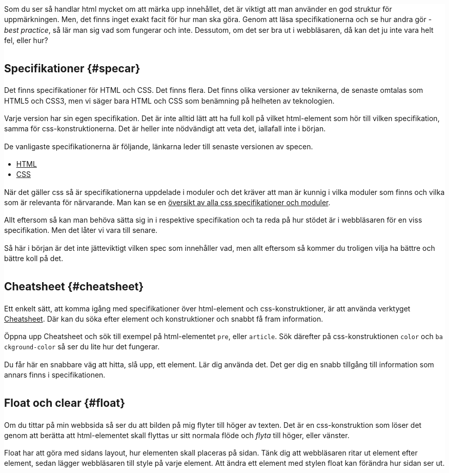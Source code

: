 Som du ser så handlar html mycket om att märka upp innehållet, det är viktigt att man använder en god struktur för uppmärkningen. Men, det finns inget exakt facit för hur man ska göra. Genom att läsa specifikationerna och se hur andra gör - _best practice_, så lär man sig vad som fungerar och inte. Dessutom, om det ser bra ut i webbläsaren, då kan det ju inte vara helt fel, eller hur?



Specifikationer {#specar}
--------------------------------------

Det finns specifikationer för HTML och CSS. Det finns flera. Det finns olika versioner av teknikerna, de senaste omtalas som HTML5 och CSS3, men vi säger bara HTML och CSS som benämning på helheten av teknologien.

Varje version har sin egen specifikation. Det är inte alltid lätt att ha full koll på vilket html-element som hör till vilken specifikation, samma för css-konstruktionerna. Det är heller inte nödvändigt att veta det, iallafall inte i början.

De vanligaste specifikationerna är följande, länkarna leder till senaste versionen av specen.

* [HTML](https://www.w3.org/TR/html/)
* [CSS](https://www.w3.org/TR/CSS/)

När det gäller css så är specifikationerna uppdelade i moduler och det kräver att man är kunnig i vilka moduler som finns och vilka som är relevanta för närvarande. Man kan se en [översikt av alla css specifikationer och moduler](https://www.w3.org/Style/CSS/specs.en.html).

Allt eftersom så kan man behöva sätta sig in i respektive specifikation och ta reda på hur stödet är i webbläsaren för en viss specifikation. Men det låter vi vara till senare.

Så här i början är det inte jätteviktigt vilken spec som innehåller vad, men allt eftersom så kommer du troligen vilja ha bättre och bättre koll på det.



Cheatsheet {#cheatsheet}
--------------------------------------

Ett enkelt sätt, att komma igång med specifikationer över html-element och css-konstruktioner, är att använda verktyget [Cheatsheet](http://www.w3.org/2009/cheatsheet/). Där kan du söka efter element och konstruktioner och snabbt få fram information.

Öppna upp Cheatsheet och sök till exempel på html-elementet `pre`, eller `article`. Sök därefter på css-konstruktionen `color` och `background-color` så ser du lite hur det fungerar.

Du får här en snabbare väg att hitta, slå upp, ett element. Lär dig använda det. Det ger dig en snabb tillgång till information som annars finns i specifikationen.



Float och clear {#float}
--------------------------------------

Om du tittar på min webbsida så ser du att bilden på mig flyter till höger av texten. Det är en css-konstruktion som löser det genom att berätta att html-elementet skall flyttas ur sitt normala flöde och *flyta* till höger, eller vänster.

Float har att göra med sidans layout, hur elementen skall placeras på sidan. Tänk dig att webbläsaren ritar ut element efter element, sedan lägger webbläsaren till style på varje element. Att ändra ett element med stylen float kan förändra hur sidan ser ut.
